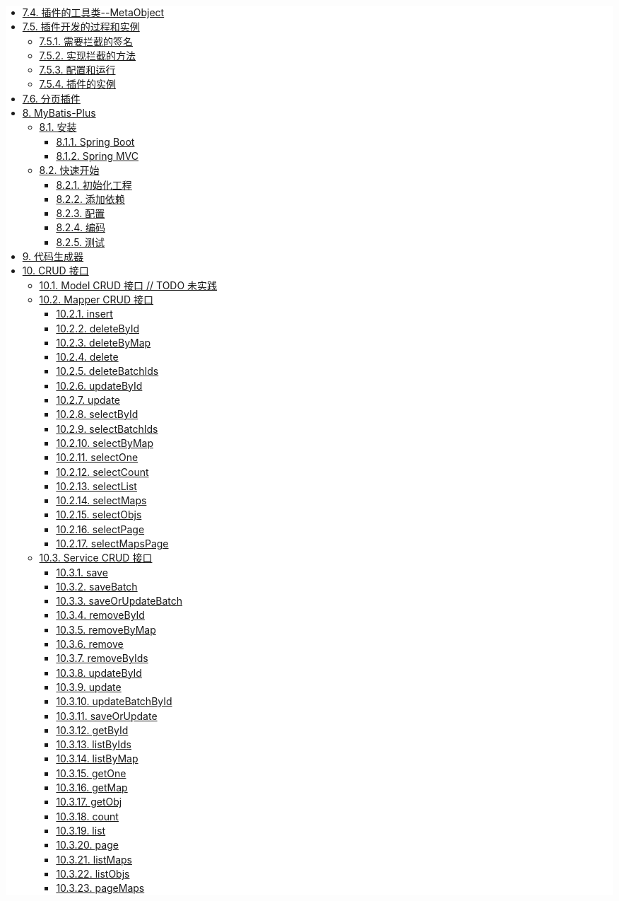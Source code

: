   - [7.4. 插件的工具类--MetaObject](#74-%E6%8F%92%E4%BB%B6%E7%9A%84%E5%B7%A5%E5%85%B7%E7%B1%BB--MetaObject)
  - [7.5. 插件开发的过程和实例](#75-%E6%8F%92%E4%BB%B6%E5%BC%80%E5%8F%91%E7%9A%84%E8%BF%87%E7%A8%8B%E5%92%8C%E5%AE%9E%E4%BE%8B)
    - [7.5.1. 需要拦截的签名](#751-%E9%9C%80%E8%A6%81%E6%8B%A6%E6%88%AA%E7%9A%84%E7%AD%BE%E5%90%8D)
    - [7.5.2. 实现拦截的方法](#752-%E5%AE%9E%E7%8E%B0%E6%8B%A6%E6%88%AA%E7%9A%84%E6%96%B9%E6%B3%95)
    - [7.5.3. 配置和运行](#753-%E9%85%8D%E7%BD%AE%E5%92%8C%E8%BF%90%E8%A1%8C)
    - [7.5.4. 插件的实例](#754-%E6%8F%92%E4%BB%B6%E7%9A%84%E5%AE%9E%E4%BE%8B)
  - [7.6. 分页插件](#76-%E5%88%86%E9%A1%B5%E6%8F%92%E4%BB%B6)
- [8. MyBatis-Plus](#8-MyBatis-Plus)
  - [8.1. 安装](#81-%E5%AE%89%E8%A3%85)
    - [8.1.1. Spring Boot](#811-Spring-Boot)
    - [8.1.2. Spring MVC](#812-Spring-MVC)
  - [8.2. 快速开始](#82-%E5%BF%AB%E9%80%9F%E5%BC%80%E5%A7%8B)
    - [8.2.1. 初始化工程](#821-%E5%88%9D%E5%A7%8B%E5%8C%96%E5%B7%A5%E7%A8%8B)
    - [8.2.2. 添加依赖](#822-%E6%B7%BB%E5%8A%A0%E4%BE%9D%E8%B5%96)
    - [8.2.3. 配置](#823-%E9%85%8D%E7%BD%AE)
    - [8.2.4. 编码](#824-%E7%BC%96%E7%A0%81)
    - [8.2.5. 测试](#825-%E6%B5%8B%E8%AF%95)
- [9. 代码生成器](#9-%E4%BB%A3%E7%A0%81%E7%94%9F%E6%88%90%E5%99%A8)
- [10. CRUD 接口](#10-CRUD-%E6%8E%A5%E5%8F%A3)
  - [10.1. Model CRUD 接口 // TODO 未实践](#101-Model-CRUD-%E6%8E%A5%E5%8F%A3--TODO-%E6%9C%AA%E5%AE%9E%E8%B7%B5)
  - [10.2. Mapper CRUD 接口](#102-Mapper-CRUD-%E6%8E%A5%E5%8F%A3)
    - [10.2.1. insert](#1021-insert)
    - [10.2.2. deleteById](#1022-deleteById)
    - [10.2.3. deleteByMap](#1023-deleteByMap)
    - [10.2.4. delete](#1024-delete)
    - [10.2.5. deleteBatchIds](#1025-deleteBatchIds)
    - [10.2.6. updateById](#1026-updateById)
    - [10.2.7. update](#1027-update)
    - [10.2.8. selectById](#1028-selectById)
    - [10.2.9. selectBatchIds](#1029-selectBatchIds)
    - [10.2.10. selectByMap](#10210-selectByMap)
    - [10.2.11. selectOne](#10211-selectOne)
    - [10.2.12. selectCount](#10212-selectCount)
    - [10.2.13. selectList](#10213-selectList)
    - [10.2.14. selectMaps](#10214-selectMaps)
    - [10.2.15. selectObjs](#10215-selectObjs)
    - [10.2.16. selectPage](#10216-selectPage)
    - [10.2.17. selectMapsPage](#10217-selectMapsPage)
  - [10.3. Service CRUD 接口](#103-Service-CRUD-%E6%8E%A5%E5%8F%A3)
    - [10.3.1. save](#1031-save)
    - [10.3.2. saveBatch](#1032-saveBatch)
    - [10.3.3. saveOrUpdateBatch](#1033-saveOrUpdateBatch)
    - [10.3.4. removeById](#1034-removeById)
    - [10.3.5. removeByMap](#1035-removeByMap)
    - [10.3.6. remove](#1036-remove)
    - [10.3.7. removeByIds](#1037-removeByIds)
    - [10.3.8. updateById](#1038-updateById)
    - [10.3.9. update](#1039-update)
    - [10.3.10. updateBatchById](#10310-updateBatchById)
    - [10.3.11. saveOrUpdate](#10311-saveOrUpdate)
    - [10.3.12. getById](#10312-getById)
    - [10.3.13. listByIds](#10313-listByIds)
    - [10.3.14. listByMap](#10314-listByMap)
    - [10.3.15. getOne](#10315-getOne)
    - [10.3.16. getMap](#10316-getMap)
    - [10.3.17. getObj](#10317-getObj)
    - [10.3.18. count](#10318-count)
    - [10.3.19. list](#10319-list)
    - [10.3.20. page](#10320-page)
    - [10.3.21. listMaps](#10321-listMaps)
    - [10.3.22. listObjs](#10322-listObjs)
    - [10.3.23. pageMaps](#10323-pageMaps)